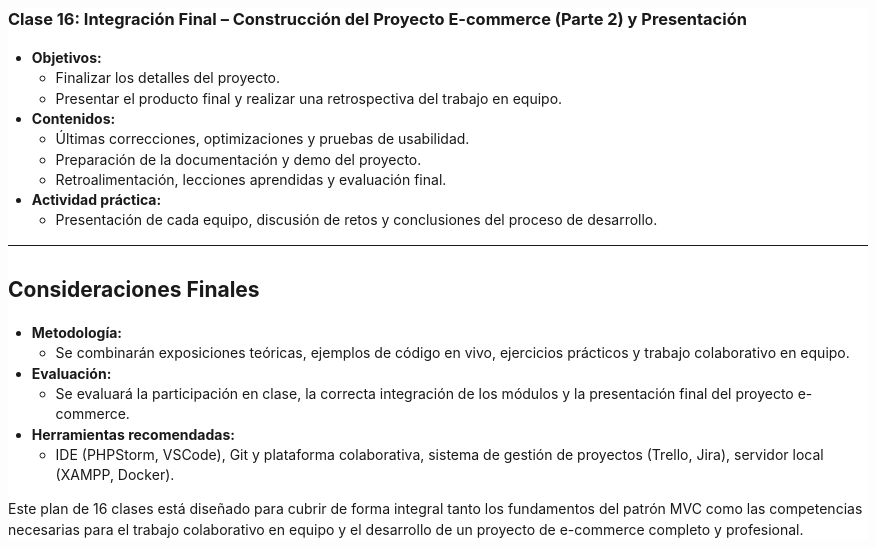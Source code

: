 
### **Clase 16: Integración Final – Construcción del Proyecto E-commerce (Parte 2) y Presentación**  
- **Objetivos:**  
  - Finalizar los detalles del proyecto.
  - Presentar el producto final y realizar una retrospectiva del trabajo en equipo.
- **Contenidos:**  
  - Últimas correcciones, optimizaciones y pruebas de usabilidad.
  - Preparación de la documentación y demo del proyecto.
  - Retroalimentación, lecciones aprendidas y evaluación final.
- **Actividad práctica:**  
  - Presentación de cada equipo, discusión de retos y conclusiones del proceso de desarrollo.

---

## Consideraciones Finales

- **Metodología:**  
  - Se combinarán exposiciones teóricas, ejemplos de código en vivo, ejercicios prácticos y trabajo colaborativo en equipo.
- **Evaluación:**  
  - Se evaluará la participación en clase, la correcta integración de los módulos y la presentación final del proyecto e-commerce.
- **Herramientas recomendadas:**  
  - IDE (PHPStorm, VSCode), Git y plataforma colaborativa, sistema de gestión de proyectos (Trello, Jira), servidor local (XAMPP, Docker).

Este plan de 16 clases está diseñado para cubrir de forma integral tanto los fundamentos del patrón MVC como las competencias necesarias para el trabajo colaborativo en equipo y el desarrollo de un proyecto de e-commerce completo y profesional.